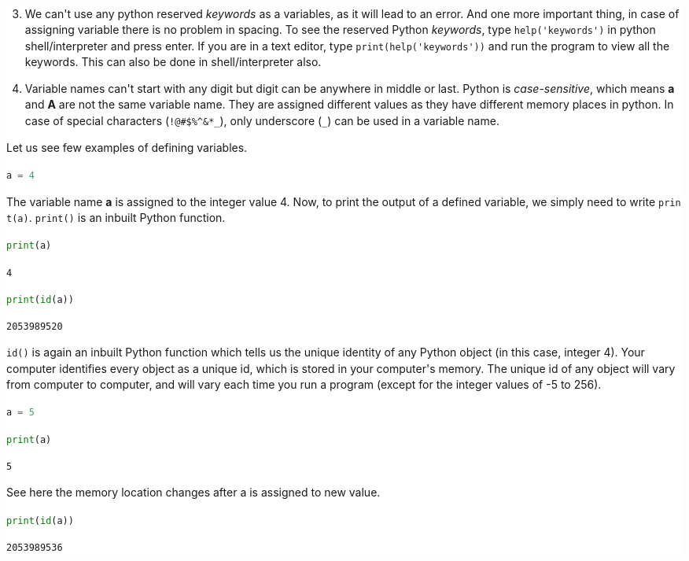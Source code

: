 3. We can't use any python reserved *keywords* as a variables, as it will lead to an error. And one more important thing, in case of assigning variable there is no problem in spacing. To see the reserved  Python *keywords*, type `help('keywords')` in python shell/interpreter and press enter. If you are in a text editor, type `print(help('keywords'))` and run the program to view all the keywords. This can also be done in shell/interpreter also.

4. Variable names can't start with any digit but digit can be anywhere in middle or last. Python is *case-sensitive*, which means **a** and **A** are not the same variable name. They are assigned different values as they have different memory places in python. In case of special characters (`!@#$%^&*_`), only underscore (`_`) can be used in a variable name.

Let us see few examples of defining variables.


```python
a = 4
```

The variable name **a** is assigned to the integer value 4. Now, to print the output of a defined variable, we simply need to write `print(a)`. `print()` is an inbuilt Python function.


```python
print(a)
```

    4
    


```python
print(id(a))
```

    2053989520
    

`id()` is again an inbuilt Python function which tells us the unique identity of any Python object (in this case, integer 4). Your computer identifies every object as a unique id, which is stored in your computer's memory. The unique id of any object will vary from computer to computer, and will vary each time you run a program (except for the integer values of -5 to 256). 


```python
a = 5
```


```python
print(a)
```

    5
    

See here the memory location changes after a is assigned to new value.


```python
print(id(a))
```

    2053989536
    
